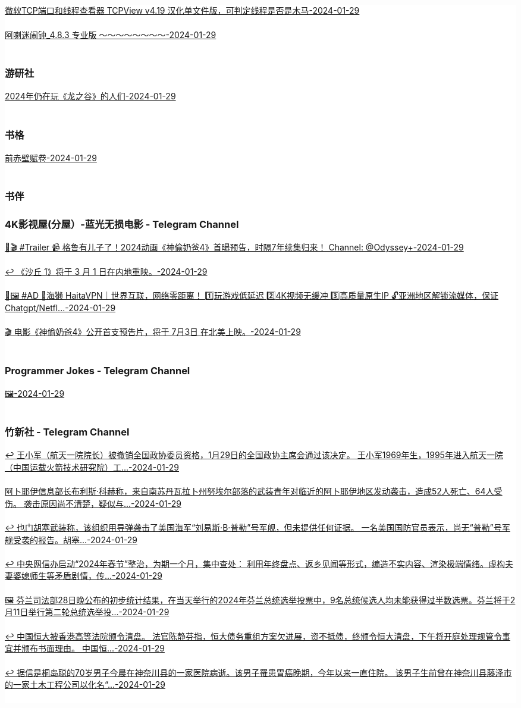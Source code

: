<a target=_blank rel=nofollow href="https://www.52pojie.cn/thread-1886005-1-1.html" >微软TCP端口和线程查看器 TCPView v4.19 汉化单文件版，可判定线程是否是木马-2024-01-29</a><br/><br/><a target=_blank rel=nofollow href="https://www.52pojie.cn/thread-1885969-1-1.html" >阿喇迷闹钟_4.8.3 专业版 ～～～～～～～～-2024-01-29</a><br/><br/>





###  游研社

<a target=_blank rel=nofollow href="https://www.yystv.cn/p/11498" >2024年仍在玩《龙之谷》的人们-2024-01-29</a><br/><br/>







###  书格

<a target=_blank rel=nofollow href="https://www.shuge.org/view/qian_chi_bi_fu_juan/" >前赤壁赋卷-2024-01-29</a><br/><br/>





###  书伴









###  4K影视屋(分屋）-蓝光无损电影 - Telegram Channel

<a target=_blank rel=nofollow href="https://t.me/dianying4K/187" >🔁🎬 #Trailer 📹 格鲁有儿子了！2024动画《神偷奶爸4》首曝预告，时隔7年续集归来！ Channel: @Odyssey+-2024-01-29</a><br/><br/><a target=_blank rel=nofollow href="https://t.me/dianying4K/186" >↩️ 《沙丘 1》将于 3 月 1 日在内地重映。-2024-01-29</a><br/><br/><a target=_blank rel=nofollow href="https://t.me/dianying4K/185" >🔁🖼 #AD 📌海獭 HaitaVPN｜世界互联，网络零距离！ 1️⃣玩游戏低延迟 2️⃣4K视频无缓冲 3️⃣高质量原生IP 🔓亚洲地区解锁流媒体，保证Chatgpt/Netfl...-2024-01-29</a><br/><br/><a target=_blank rel=nofollow href="https://t.me/dianying4K/184" >🎬 电影《神偷奶爸4》公开首支预告片，将于 7月3日 在北美上映。-2024-01-29</a><br/><br/>





###  Programmer Jokes - Telegram Channel

<a target=_blank rel=nofollow href="https://t.me/programmerjokes/3037" >🖼-2024-01-29</a><br/><br/>





###  竹新社 - Telegram Channel

<a target=_blank rel=nofollow href="https://t.me/tnews365/29484" >↩️ 王小军（航天一院院长）被撤销全国政协委员资格，1月29日的全国政协主席会通过该决定。 王小军1969年生，1995年进入航天一院（中国运载火箭技术研究院）工...-2024-01-29</a><br/><br/><a target=_blank rel=nofollow href="https://t.me/tnews365/29483" >阿卜耶伊信息部长布利斯·科赫称，来自南苏丹瓦拉卜州努埃尔部落的武装青年对临近的阿卜耶伊地区发动袭击，造成52人死亡、64人受伤。 袭击原因尚不清楚，疑似与...-2024-01-29</a><br/><br/><a target=_blank rel=nofollow href="https://t.me/tnews365/29482" >↩️ 也门胡塞武装称，该组织用导弹袭击了美国海军“刘易斯·B·普勒”号军舰，但未提供任何证据。 一名美国国防官员表示，尚无“普勒”号军舰受袭的报告。胡塞...-2024-01-29</a><br/><br/><a target=_blank rel=nofollow href="https://t.me/tnews365/29481" >↩️ 中央网信办启动“2024年春节”整治，为期一个月，集中查处： 利用年终盘点、返乡见闻等形式，编造不实内容、渲染极端情绪。虚构夫妻婆媳师生等矛盾剧情，传...-2024-01-29</a><br/><br/><a target=_blank rel=nofollow href="https://t.me/tnews365/29479" >🖼 芬兰司法部28日晚公布的初步统计结果，在当天举行的2024年芬兰总统选举投票中，9名总统候选人均未能获得过半数选票。芬兰将于2月11日举行第二轮总统选举投...-2024-01-29</a><br/><br/><a target=_blank rel=nofollow href="https://t.me/tnews365/29478" >↩️ 中国恒大被香港高等法院颁令清盘。 法官陈静芬指，恒大债务重组方案欠进展，资不抵债，终颁令恒大清盘，下午将开庭处理规管令事宜并颁布书面理由。 中国恒...-2024-01-29</a><br/><br/><a target=_blank rel=nofollow href="https://t.me/tnews365/29477" >↩️ 据信是桐岛聪的70岁男子今晨在神奈川县的一家医院病逝。该男子罹患胃癌晚期，今年以来一直住院。 该男子生前曾在神奈川县藤泽市的一家土木工程公司以化名“...-2024-01-29</a><br/><br/>
